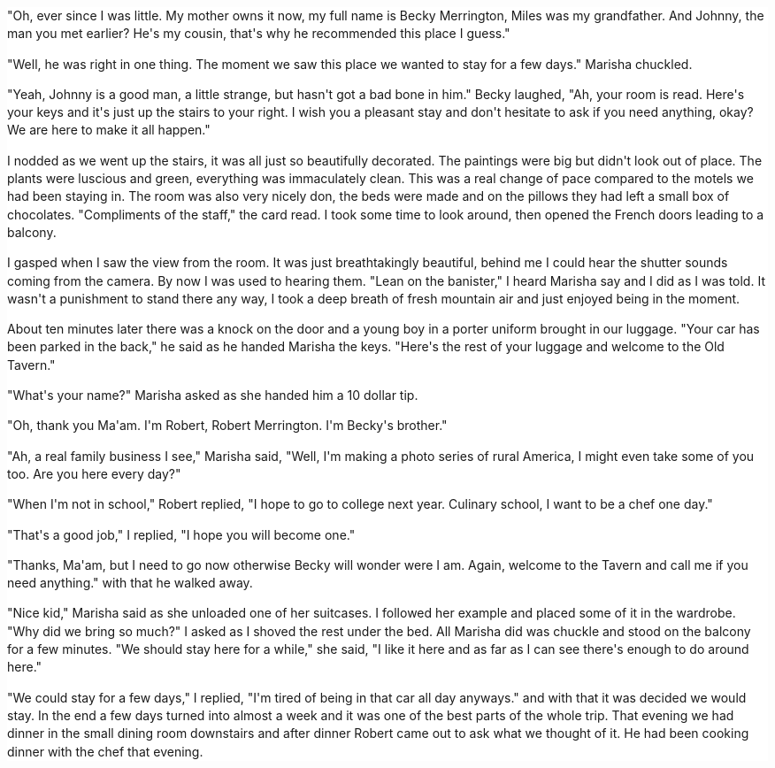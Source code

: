 "Oh, ever since I was little. My mother owns it now, my full name is Becky
Merrington, Miles was my grandfather. And Johnny, the man you met earlier? He's
my cousin, that's why he recommended this place I guess."

"Well, he was right in one thing. The moment we saw this place we wanted to
stay for a few days." Marisha chuckled.

"Yeah, Johnny is a good man, a little strange, but hasn't got a bad bone in
him." Becky laughed, "Ah, your room is read. Here's your keys and it's just up
the stairs to your right. I wish you a pleasant stay and don't hesitate to ask
if you need anything, okay? We are here to make it all happen."

I nodded as we went up the stairs, it was all just so beautifully decorated.
The paintings were big but didn't look out of place. The plants were luscious
and green, everything was immaculately clean. This was a real change of pace
compared to the motels we had been staying in. The room was also very nicely
don, the beds were made and on the pillows they had left a small box of
chocolates. "Compliments of the staff," the card read. I took some time to look
around, then opened the French doors leading to a balcony.

I gasped when I saw the view from the room. It was just breathtakingly
beautiful, behind me I could hear the shutter sounds coming from the camera. By
now I was used to hearing them. "Lean on the banister," I heard Marisha say and
I did as I was told. It wasn't a punishment to stand there any way, I took a
deep breath of fresh mountain air and just enjoyed being in the moment.

About ten minutes later there was a knock on the door and a young boy in a
porter uniform brought in our luggage. "Your car has been parked in the back,"
he said as he handed Marisha the keys. "Here's the rest of your luggage and
welcome to the Old Tavern."

"What's your name?" Marisha asked as she handed him a 10 dollar tip.

"Oh, thank you Ma'am. I'm Robert, Robert Merrington. I'm Becky's brother."

"Ah, a real family business I see," Marisha said, "Well, I'm making a photo
series of rural America, I might even take some of you too. Are you here every
day?"

"When I'm not in school," Robert replied, "I hope to go to college next year.
Culinary school, I want to be a chef one day."

"That's a good job," I replied, "I hope you will become one."

"Thanks, Ma'am, but I need to go now otherwise Becky will wonder were I am.
Again, welcome to the Tavern and call me if you need anything." with that he
walked away.

"Nice kid," Marisha said as she unloaded one of her suitcases. I followed her
example and placed some of it in the wardrobe. "Why did we bring so much?" I
asked as I shoved the rest under the bed. All Marisha did was chuckle and stood
on the balcony for a few minutes. "We should stay here for a while," she said,
"I like it here and as far as I can see there's enough to do around here."

"We could stay for a few days," I replied, "I'm tired of being in that car all
day anyways." and with that it was decided we would stay. In the end a few
days turned into almost a week and it was one of the best parts of the whole
trip. That evening we had dinner in the small dining room downstairs and after
dinner Robert came out to ask what we thought of it. He had been cooking dinner
with the chef that evening.
